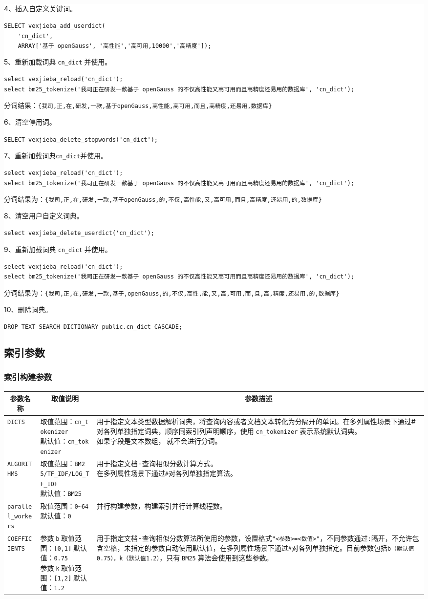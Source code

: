 4、插入自定义关键词。  
```  
SELECT vexjieba_add_userdict(  
    'cn_dict',  
    ARRAY['基于 openGauss', '高性能','高可用,10000','高精度']);  
```  
  
5、重新加载词典 `cn_dict` 并使用。  
```  
select vexjieba_reload('cn_dict');  
select bm25_tokenize('我司正在研发一款基于 openGauss 的不仅高性能又高可用而且高精度还易用的数据库', 'cn_dict');  
```  
  
分词结果：`{我司,正,在,研发,一款,基于openGauss,高性能,高可用,而且,高精度,还易用,数据库}`  
  
6、清空停用词。  
```  
SELECT vexjieba_delete_stopwords('cn_dict');  
```  
  
7、重新加载词典`cn_dict`并使用。  
```  
select vexjieba_reload('cn_dict');  
select bm25_tokenize('我司正在研发一款基于 openGauss 的不仅高性能又高可用而且高精度还易用的数据库', 'cn_dict');  
```  
  
分词结果为：`{我司,正,在,研发,一款,基于openGauss,的,不仅,高性能,又,高可用,而且,高精度,还易用,的,数据库}`  
  
8、清空用户自定义词典。  
```  
select vexjieba_delete_userdict('cn_dict');  
```  
  
9、重新加载词典 `cn_dict` 并使用。  
```  
select vexjieba_reload('cn_dict');  
select bm25_tokenize('我司正在研发一款基于 openGauss 的不仅高性能又高可用而且高精度还易用的数据库', 'cn_dict');  
```  
  
分词结果为：`{我司,正,在,研发,一款,基于,openGauss,的,不仅,高性,能,又,高,可用,而,且,高,精度,还易用,的,数据库}`  
  
10、删除词典。  
```  
DROP TEXT SEARCH DICTIONARY public.cn_dict CASCADE;  
```  
  
## 索引参数  
### 索引构建参数  
参数名称	| 取值说明	| 参数描述  
---|---|---  
`DICTS`	| 取值范围：`cn_tokenizer` </br> 默认值：`cn_tokenizer`	| 用于指定文本类型数据解析词典，将查询内容或者文档文本转化为分隔开的单词。在多列属性场景下通过#对各列单独指定词典，顺序同索引列声明顺序，使用 `cn_tokenizer` 表示系统默认词典。 </br> 如果字段是文本数组， 就不会进行分词。  
`ALGORITHMS`	| 取值范围：`BM25/TF_IDF/LOG_TF_IDF` </br> 默认值：`BM25`	| 用于指定文档-查询相似分数计算方式。 </br> 在多列属性场景下通过`#`对各列单独指定算法。  
`parallel_workers`	| 取值范围：`0~64` </br> 默认值：`0`	| 并行构建参数，构建索引并行计算线程数。  
`COEFFICIENTS`	| 参数 `b` 取值范围：`[0,1]` 默认值：`0.75`	 </br> 参数 `k` 取值范围：`[1,2]` 默认值：`1.2` | 用于指定文档-查询相似分数算法所使用的参数，设置格式`"<参数>=<数值>"`，不同参数通过`:`隔开，不允许包含空格，未指定的参数自动使用默认值，在多列属性场景下通过`#`对各列单独指定。目前参数包括`b（默认值0.75），k（默认值1.2）`，只有 `BM25` 算法会使用到这些参数。  
  